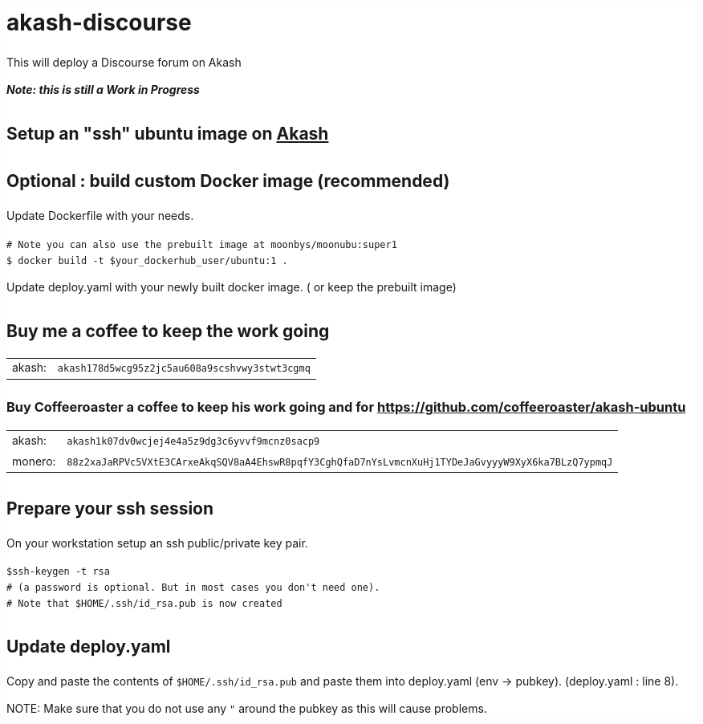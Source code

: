 # akash-discourse
This will deploy a Discourse forum on Akash

***Note: this is still a Work in Progress***

## Setup an "ssh" ubuntu image on [ Akash ](https://akash.network)  

## Optional : build custom Docker image (recommended)
Update Dockerfile with your needs.
```
# Note you can also use the prebuilt image at moonbys/moonubu:super1
$ docker build -t $your_dockerhub_user/ubuntu:1 .
```
Update deploy.yaml with your newly built docker image. ( or keep the prebuilt image)
## Buy me a coffee to keep the work going

| | |
--- | --- 
|akash:|`akash178d5wcg95z2jc5au608a9scshvwy3stwt3cgmq`|

### Buy Coffeeroaster a coffee to keep his work going and for https://github.com/coffeeroaster/akash-ubuntu

| | |
--- | --- 
|akash:|`akash1k07dv0wcjej4e4a5z9dg3c6yvvf9mcnz0sacp9`|
|monero:| `88z2xaJaRPVc5VXtE3CArxeAkqSQV8aA4EhswR8pqfY3CghQfaD7nYsLvmcnXuHj1TYDeJaGvyyyW9XyX6ka7BLzQ7ypmqJ`|

## Prepare your ssh session

On your workstation setup an ssh public/private key pair.
```
$ssh-keygen -t rsa
# (a password is optional. But in most cases you don't need one).
# Note that $HOME/.ssh/id_rsa.pub is now created
```

## Update deploy.yaml

Copy and paste the contents of `$HOME/.ssh/id_rsa.pub` and paste them into deploy.yaml (env -> pubkey). (deploy.yaml : line 8).

NOTE: Make sure that you do not use any `"` around the pubkey as this will cause problems.

